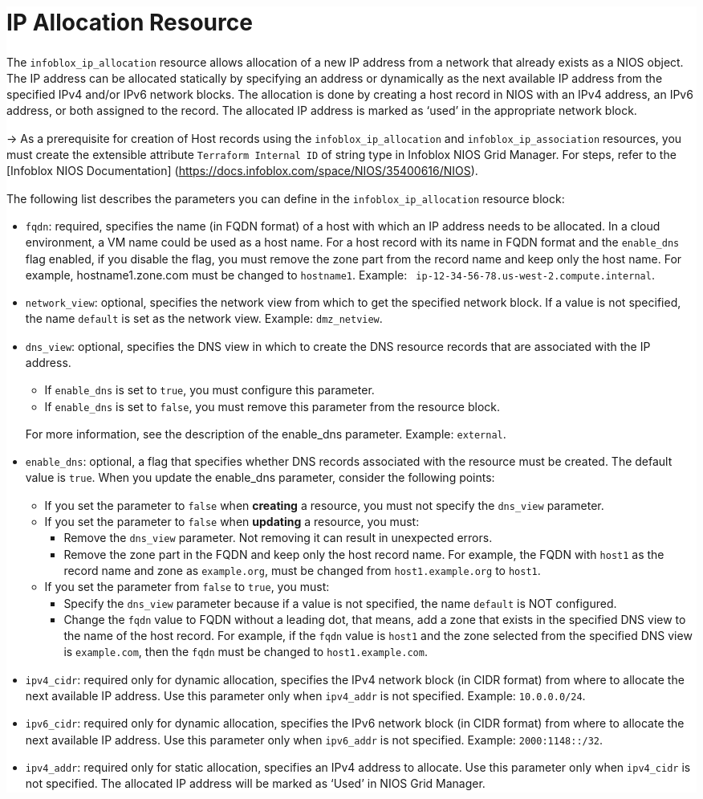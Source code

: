 # IP Allocation Resource

The `infoblox_ip_allocation` resource allows allocation of a new IP address from a network that already exists as a NIOS object. The IP address can be allocated statically by specifying an address or dynamically as the next available IP address from the specified IPv4 and/or IPv6 network blocks. The allocation is done by creating a host record in NIOS with an IPv4 address, an IPv6 address, or both assigned to the record. The allocated IP address is marked as ‘used’ in the appropriate network block.

-> As a prerequisite for creation of Host records using the `infoblox_ip_allocation` and `infoblox_ip_association` resources, you must create the extensible attribute `Terraform Internal ID` of string type in Infoblox NIOS Grid Manager. For steps, refer to the [Infoblox NIOS Documentation] (https://docs.infoblox.com/space/NIOS/35400616/NIOS).

The following list describes the parameters you can define in the `infoblox_ip_allocation` resource block:

* `fqdn`: required, specifies the name (in FQDN format) of a host with which an IP address needs to be allocated.
  In a cloud environment, a VM name could be used as a host name.
  For a host record with its name in FQDN format and the
  `enable_dns` flag enabled, if you disable the flag,
  you must remove the zone part from the record name and
  keep only the host name.
  For example, hostname1.zone.com must be changed to `hostname1`.
  Example: ` ip-12-34-56-78.us-west-2.compute.internal`.
* `network_view`: optional, specifies the network view from which to get the specified network block.
  If a value is not specified, the name `default` is set as the network view. Example: `dmz_netview`.
* `dns_view`: optional, specifies the DNS view in which to create the DNS
  resource records that are associated with the IP address.
  * If `enable_dns` is set to `true`, you must configure this parameter.
  * If `enable_dns` is set to `false`, you must remove this parameter from the resource block.

  For more information, see the description of the enable_dns parameter.
  Example: `external`.
* `enable_dns`: optional, a flag that specifies whether DNS records associated with the resource must be created. The default value is `true`.
  When you update the enable_dns parameter, consider the following points:
  * If you set the parameter to `false` when **creating** a resource, you must not specify the `dns_view` parameter.
  * If you set the parameter to `false` when **updating** a resource, you must:
    * Remove the `dns_view` parameter. Not removing it can result in unexpected errors.
    * Remove the zone part in the FQDN and keep only the host record name.
      For example, the FQDN with `host1` as the record name and zone as `example.org`, must be changed from `host1.example.org` to `host1`.
  * If you set the parameter from `false` to `true`, you must:
    * Specify the `dns_view` parameter because if a value is not specified, the name `default` is NOT configured.
    *  Change the `fqdn` value to FQDN without a leading dot, that means, add a zone that exists in the specified DNS view to the
       name of the host record. For example, if the `fqdn` value is `host1` and the zone
       selected from the specified DNS view is `example.com`, then the `fqdn` must be changed to `host1.example.com`.
* `ipv4_cidr`: required only for dynamic allocation, specifies the IPv4 network block (in CIDR format) from where to allocate the next available IP address.
  Use this parameter only when `ipv4_addr` is not specified. Example: `10.0.0.0/24`.
* `ipv6_cidr`: required only for dynamic allocation, specifies the IPv6 network block (in CIDR format) from where to allocate the next available IP address.
  Use this parameter only when `ipv6_addr` is not specified. Example: `2000:1148::/32`.
* `ipv4_addr`: required only for static allocation, specifies an IPv4 address to allocate. 
  Use this parameter only when `ipv4_cidr` is not specified. The allocated IP address will be marked as ‘Used’ in NIOS Grid Manager.